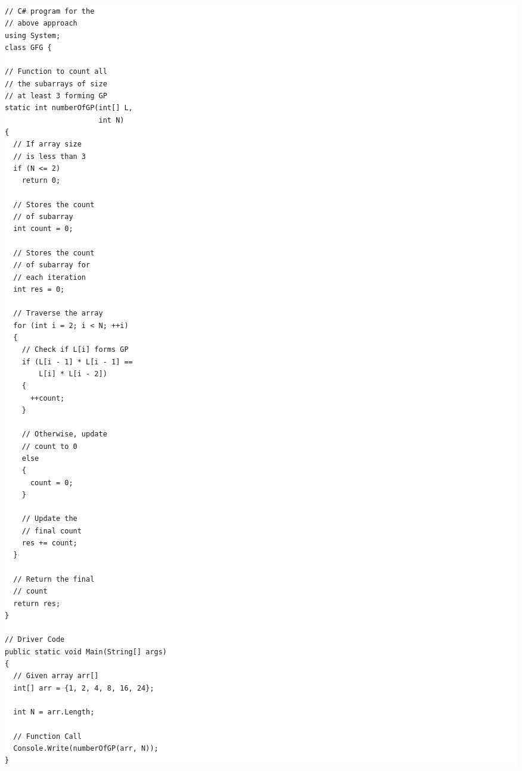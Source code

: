 ```
// C# program for the
// above approach
using System;
class GFG {

// Function to count all
// the subarrays of size
// at least 3 forming GP
static int numberOfGP(int[] L,
                      int N)
{
  // If array size
  // is less than 3
  if (N <= 2)
    return 0;

  // Stores the count
  // of subarray
  int count = 0;

  // Stores the count
  // of subarray for
  // each iteration
  int res = 0;

  // Traverse the array
  for (int i = 2; i < N; ++i)
  {
    // Check if L[i] forms GP
    if (L[i - 1] * L[i - 1] ==
        L[i] * L[i - 2])
    {
      ++count;
    }

    // Otherwise, update
    // count to 0
    else
    {
      count = 0;
    }

    // Update the
    // final count
    res += count;
  }

  // Return the final
  // count
  return res;
}

// Driver Code
public static void Main(String[] args)
{
  // Given array arr[]
  int[] arr = {1, 2, 4, 8, 16, 24};

  int N = arr.Length;

  // Function Call
  Console.Write(numberOfGP(arr, N));
}
```